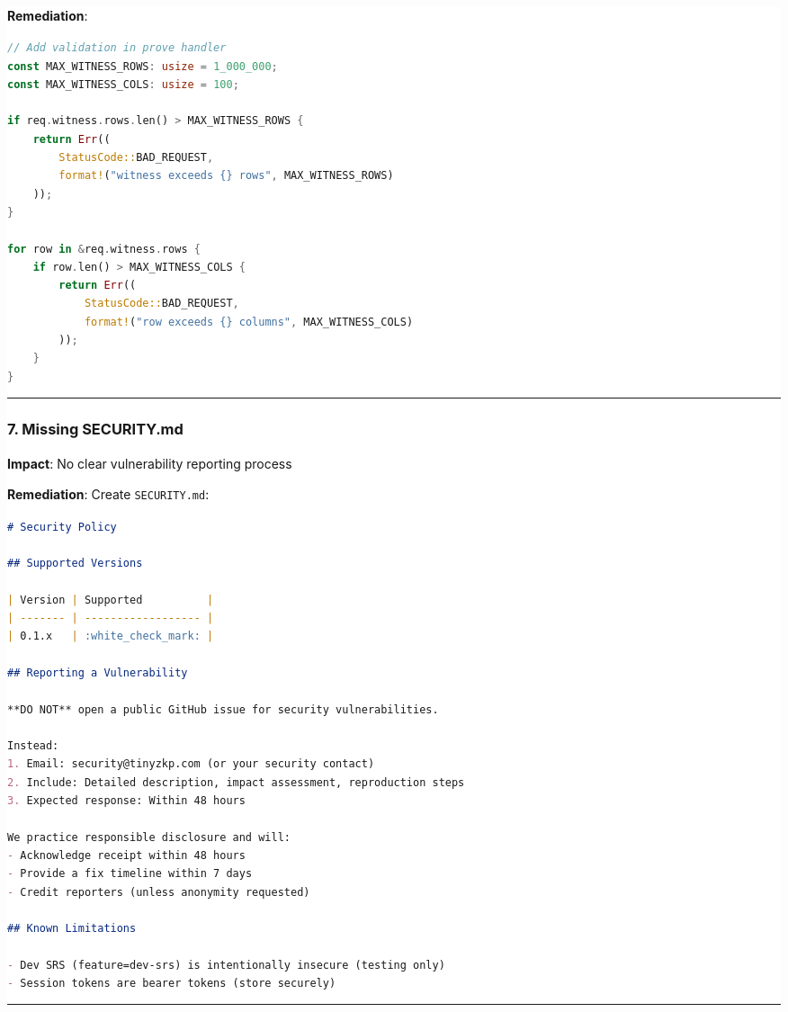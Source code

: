 **Remediation**:
```rust
// Add validation in prove handler
const MAX_WITNESS_ROWS: usize = 1_000_000;
const MAX_WITNESS_COLS: usize = 100;

if req.witness.rows.len() > MAX_WITNESS_ROWS {
    return Err((
        StatusCode::BAD_REQUEST,
        format!("witness exceeds {} rows", MAX_WITNESS_ROWS)
    ));
}

for row in &req.witness.rows {
    if row.len() > MAX_WITNESS_COLS {
        return Err((
            StatusCode::BAD_REQUEST,
            format!("row exceeds {} columns", MAX_WITNESS_COLS)
        ));
    }
}
```

---

### 7. Missing SECURITY.md

**Impact**: No clear vulnerability reporting process

**Remediation**: Create `SECURITY.md`:

```markdown
# Security Policy

## Supported Versions

| Version | Supported          |
| ------- | ------------------ |
| 0.1.x   | :white_check_mark: |

## Reporting a Vulnerability

**DO NOT** open a public GitHub issue for security vulnerabilities.

Instead:
1. Email: security@tinyzkp.com (or your security contact)
2. Include: Detailed description, impact assessment, reproduction steps
3. Expected response: Within 48 hours

We practice responsible disclosure and will:
- Acknowledge receipt within 48 hours
- Provide a fix timeline within 7 days
- Credit reporters (unless anonymity requested)

## Known Limitations

- Dev SRS (feature=dev-srs) is intentionally insecure (testing only)
- Session tokens are bearer tokens (store securely)
```

---